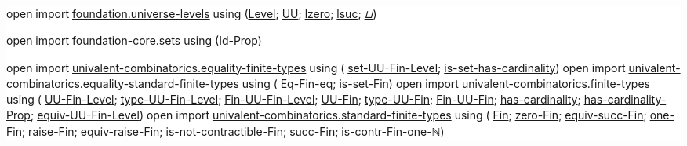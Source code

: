 <a id="3335" class="Keyword">open</a> <a id="3340" class="Keyword">import</a> <a id="3347" href="foundation.universe-levels.html" class="Module">foundation.universe-levels</a> <a id="3374" class="Keyword">using</a> <a id="3380" class="Symbol">(</a><a id="3381" href="Agda.Primitive.html#597" class="Postulate">Level</a><a id="3386" class="Symbol">;</a> <a id="3388" href="foundation-core.universe-levels.html#222" class="Primitive">UU</a><a id="3390" class="Symbol">;</a> <a id="3392" href="Agda.Primitive.html#764" class="Primitive">lzero</a><a id="3397" class="Symbol">;</a> <a id="3399" href="Agda.Primitive.html#780" class="Primitive">lsuc</a><a id="3403" class="Symbol">;</a> <a id="3405" href="Agda.Primitive.html#810" class="Primitive Operator">_⊔_</a><a id="3408" class="Symbol">)</a>

<a id="3411" class="Keyword">open</a> <a id="3416" class="Keyword">import</a> <a id="3423" href="foundation-core.sets.html" class="Module">foundation-core.sets</a> <a id="3444" class="Keyword">using</a> <a id="3450" class="Symbol">(</a><a id="3451" href="foundation-core.sets.html#1407" class="Function">Id-Prop</a><a id="3458" class="Symbol">)</a>

<a id="3461" class="Keyword">open</a> <a id="3466" class="Keyword">import</a> <a id="3473" href="univalent-combinatorics.equality-finite-types.html" class="Module">univalent-combinatorics.equality-finite-types</a> <a id="3519" class="Keyword">using</a>
  <a id="3527" class="Symbol">(</a> <a id="3529" href="univalent-combinatorics.equality-finite-types.html#2523" class="Function">set-UU-Fin-Level</a><a id="3545" class="Symbol">;</a> <a id="3547" href="univalent-combinatorics.equality-finite-types.html#2366" class="Function">is-set-has-cardinality</a><a id="3569" class="Symbol">)</a>
<a id="3571" class="Keyword">open</a> <a id="3576" class="Keyword">import</a> <a id="3583" href="univalent-combinatorics.equality-standard-finite-types.html" class="Module">univalent-combinatorics.equality-standard-finite-types</a> <a id="3638" class="Keyword">using</a>
  <a id="3646" class="Symbol">(</a> <a id="3648" href="univalent-combinatorics.equality-standard-finite-types.html#2167" class="Function">Eq-Fin-eq</a><a id="3657" class="Symbol">;</a> <a id="3659" href="univalent-combinatorics.equality-standard-finite-types.html#3536" class="Function">is-set-Fin</a><a id="3669" class="Symbol">)</a>
<a id="3671" class="Keyword">open</a> <a id="3676" class="Keyword">import</a> <a id="3683" href="univalent-combinatorics.finite-types.html" class="Module">univalent-combinatorics.finite-types</a> <a id="3720" class="Keyword">using</a>
  <a id="3728" class="Symbol">(</a> <a id="3730" href="univalent-combinatorics.finite-types.html#4569" class="Function">UU-Fin-Level</a><a id="3742" class="Symbol">;</a> <a id="3744" href="univalent-combinatorics.finite-types.html#4664" class="Function">type-UU-Fin-Level</a><a id="3761" class="Symbol">;</a> <a id="3763" href="univalent-combinatorics.finite-types.html#9113" class="Function">Fin-UU-Fin-Level</a><a id="3779" class="Symbol">;</a> <a id="3781" href="univalent-combinatorics.finite-types.html#5010" class="Function">UU-Fin</a><a id="3787" class="Symbol">;</a> <a id="3789" href="univalent-combinatorics.finite-types.html#5072" class="Function">type-UU-Fin</a><a id="3800" class="Symbol">;</a>
    <a id="3806" href="univalent-combinatorics.finite-types.html#9007" class="Function">Fin-UU-Fin</a><a id="3816" class="Symbol">;</a> <a id="3818" href="univalent-combinatorics.finite-types.html#4392" class="Function">has-cardinality</a><a id="3833" class="Symbol">;</a> <a id="3835" href="univalent-combinatorics.finite-types.html#4278" class="Function">has-cardinality-Prop</a><a id="3855" class="Symbol">;</a> <a id="3857" href="univalent-combinatorics.finite-types.html#15897" class="Function">equiv-UU-Fin-Level</a><a id="3875" class="Symbol">)</a>
<a id="3877" class="Keyword">open</a> <a id="3882" class="Keyword">import</a> <a id="3889" href="univalent-combinatorics.standard-finite-types.html" class="Module">univalent-combinatorics.standard-finite-types</a> <a id="3935" class="Keyword">using</a>
  <a id="3943" class="Symbol">(</a> <a id="3945" href="univalent-combinatorics.standard-finite-types.html#2085" class="Function">Fin</a><a id="3948" class="Symbol">;</a> <a id="3950" href="univalent-combinatorics.standard-finite-types.html#7019" class="Function">zero-Fin</a><a id="3958" class="Symbol">;</a> <a id="3960" href="univalent-combinatorics.standard-finite-types.html#11714" class="Function">equiv-succ-Fin</a><a id="3974" class="Symbol">;</a> <a id="3976" href="univalent-combinatorics.standard-finite-types.html#8254" class="Function">one-Fin</a><a id="3983" class="Symbol">;</a> <a id="3985" href="univalent-combinatorics.standard-finite-types.html#2999" class="Function">raise-Fin</a><a id="3994" class="Symbol">;</a> <a id="3996" href="univalent-combinatorics.standard-finite-types.html#3071" class="Function">equiv-raise-Fin</a><a id="4011" class="Symbol">;</a>
    <a id="4017" href="univalent-combinatorics.standard-finite-types.html#4485" class="Function">is-not-contractible-Fin</a><a id="4040" class="Symbol">;</a> <a id="4042" href="univalent-combinatorics.standard-finite-types.html#7604" class="Function">succ-Fin</a><a id="4050" class="Symbol">;</a> <a id="4052" href="univalent-combinatorics.standard-finite-types.html#4375" class="Function">is-contr-Fin-one-ℕ</a><a id="4070" class="Symbol">)</a>
</pre>